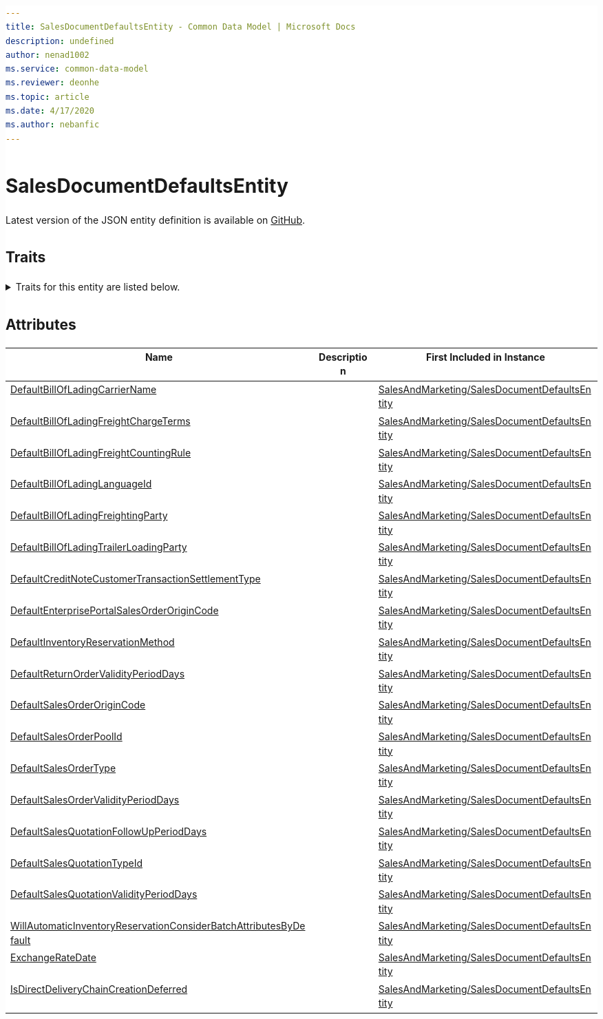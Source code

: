 ```yaml
---
title: SalesDocumentDefaultsEntity - Common Data Model | Microsoft Docs
description: undefined
author: nenad1002
ms.service: common-data-model
ms.reviewer: deonhe
ms.topic: article
ms.date: 4/17/2020
ms.author: nebanfic
---
```


# SalesDocumentDefaultsEntity

  
 Latest version of the JSON entity definition is available on <a href="https://github.com/Microsoft/CDM/tree/master/schemaDocuments/core/erp/Entities/SupplyChain/SalesAndMarketing/SalesDocumentDefaultsEntity.cdm.json" target="_blank">GitHub</a>.  

## Traits

<details><summary>Traits for this entity are listed below.  
</summary></details>

## Attributes

|Name|Description|First Included in Instance|
|---|---|---|
|[DefaultBillOfLadingCarrierName](#DefaultBillOfLadingCarrierName)||<a href="SalesDocumentDefaultsEntity.md" target="_blank">SalesAndMarketing/SalesDocumentDefaultsEntity</a>|
|[DefaultBillOfLadingFreightChargeTerms](#DefaultBillOfLadingFreightChargeTerms)||<a href="SalesDocumentDefaultsEntity.md" target="_blank">SalesAndMarketing/SalesDocumentDefaultsEntity</a>|
|[DefaultBillOfLadingFreightCountingRule](#DefaultBillOfLadingFreightCountingRule)||<a href="SalesDocumentDefaultsEntity.md" target="_blank">SalesAndMarketing/SalesDocumentDefaultsEntity</a>|
|[DefaultBillOfLadingLanguageId](#DefaultBillOfLadingLanguageId)||<a href="SalesDocumentDefaultsEntity.md" target="_blank">SalesAndMarketing/SalesDocumentDefaultsEntity</a>|
|[DefaultBillOfLadingFreightingParty](#DefaultBillOfLadingFreightingParty)||<a href="SalesDocumentDefaultsEntity.md" target="_blank">SalesAndMarketing/SalesDocumentDefaultsEntity</a>|
|[DefaultBillOfLadingTrailerLoadingParty](#DefaultBillOfLadingTrailerLoadingParty)||<a href="SalesDocumentDefaultsEntity.md" target="_blank">SalesAndMarketing/SalesDocumentDefaultsEntity</a>|
|[DefaultCreditNoteCustomerTransactionSettlementType](#DefaultCreditNoteCustomerTransactionSettlementType)||<a href="SalesDocumentDefaultsEntity.md" target="_blank">SalesAndMarketing/SalesDocumentDefaultsEntity</a>|
|[DefaultEnterprisePortalSalesOrderOriginCode](#DefaultEnterprisePortalSalesOrderOriginCode)||<a href="SalesDocumentDefaultsEntity.md" target="_blank">SalesAndMarketing/SalesDocumentDefaultsEntity</a>|
|[DefaultInventoryReservationMethod](#DefaultInventoryReservationMethod)||<a href="SalesDocumentDefaultsEntity.md" target="_blank">SalesAndMarketing/SalesDocumentDefaultsEntity</a>|
|[DefaultReturnOrderValidityPeriodDays](#DefaultReturnOrderValidityPeriodDays)||<a href="SalesDocumentDefaultsEntity.md" target="_blank">SalesAndMarketing/SalesDocumentDefaultsEntity</a>|
|[DefaultSalesOrderOriginCode](#DefaultSalesOrderOriginCode)||<a href="SalesDocumentDefaultsEntity.md" target="_blank">SalesAndMarketing/SalesDocumentDefaultsEntity</a>|
|[DefaultSalesOrderPoolId](#DefaultSalesOrderPoolId)||<a href="SalesDocumentDefaultsEntity.md" target="_blank">SalesAndMarketing/SalesDocumentDefaultsEntity</a>|
|[DefaultSalesOrderType](#DefaultSalesOrderType)||<a href="SalesDocumentDefaultsEntity.md" target="_blank">SalesAndMarketing/SalesDocumentDefaultsEntity</a>|
|[DefaultSalesOrderValidityPeriodDays](#DefaultSalesOrderValidityPeriodDays)||<a href="SalesDocumentDefaultsEntity.md" target="_blank">SalesAndMarketing/SalesDocumentDefaultsEntity</a>|
|[DefaultSalesQuotationFollowUpPeriodDays](#DefaultSalesQuotationFollowUpPeriodDays)||<a href="SalesDocumentDefaultsEntity.md" target="_blank">SalesAndMarketing/SalesDocumentDefaultsEntity</a>|
|[DefaultSalesQuotationTypeId](#DefaultSalesQuotationTypeId)||<a href="SalesDocumentDefaultsEntity.md" target="_blank">SalesAndMarketing/SalesDocumentDefaultsEntity</a>|
|[DefaultSalesQuotationValidityPeriodDays](#DefaultSalesQuotationValidityPeriodDays)||<a href="SalesDocumentDefaultsEntity.md" target="_blank">SalesAndMarketing/SalesDocumentDefaultsEntity</a>|
|[WillAutomaticInventoryReservationConsiderBatchAttributesByDefault](#WillAutomaticInventoryReservationConsiderBatchAttributesByDefault)||<a href="SalesDocumentDefaultsEntity.md" target="_blank">SalesAndMarketing/SalesDocumentDefaultsEntity</a>|
|[ExchangeRateDate](#ExchangeRateDate)||<a href="SalesDocumentDefaultsEntity.md" target="_blank">SalesAndMarketing/SalesDocumentDefaultsEntity</a>|
|[IsDirectDeliveryChainCreationDeferred](#IsDirectDeliveryChainCreationDeferred)||<a href="SalesDocumentDefaultsEntity.md" target="_blank">SalesAndMarketing/SalesDocumentDefaultsEntity</a>|